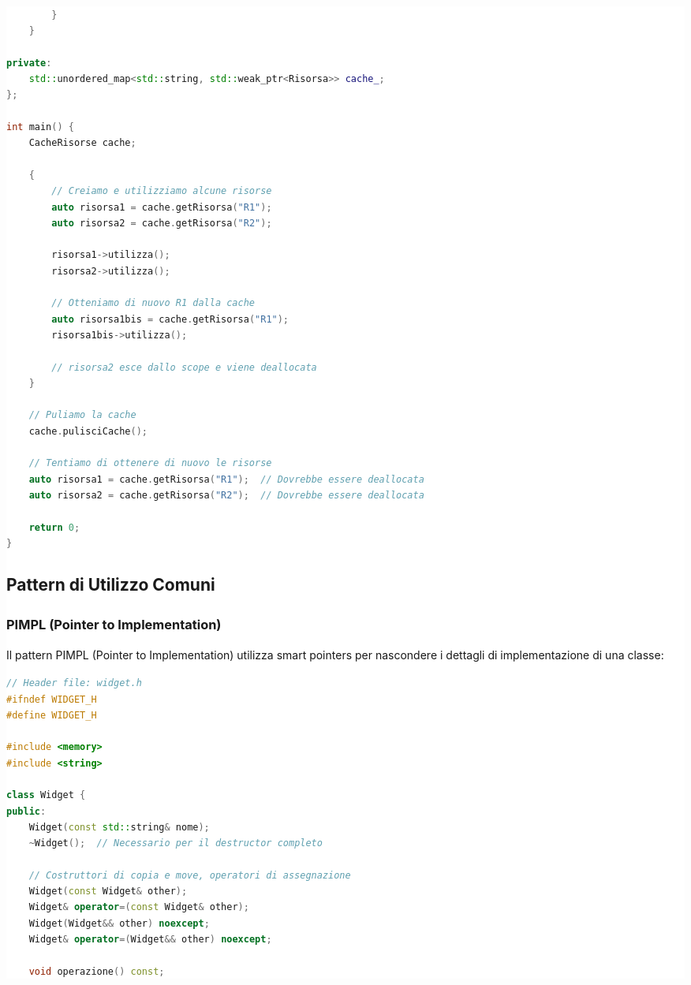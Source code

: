 ```cpp
        }
    }
    
private:
    std::unordered_map<std::string, std::weak_ptr<Risorsa>> cache_;
};

int main() {
    CacheRisorse cache;
    
    {
        // Creiamo e utilizziamo alcune risorse
        auto risorsa1 = cache.getRisorsa("R1");
        auto risorsa2 = cache.getRisorsa("R2");
        
        risorsa1->utilizza();
        risorsa2->utilizza();
        
        // Otteniamo di nuovo R1 dalla cache
        auto risorsa1bis = cache.getRisorsa("R1");
        risorsa1bis->utilizza();
        
        // risorsa2 esce dallo scope e viene deallocata
    }
    
    // Puliamo la cache
    cache.pulisciCache();
    
    // Tentiamo di ottenere di nuovo le risorse
    auto risorsa1 = cache.getRisorsa("R1");  // Dovrebbe essere deallocata
    auto risorsa2 = cache.getRisorsa("R2");  // Dovrebbe essere deallocata
    
    return 0;
}
```

## Pattern di Utilizzo Comuni

### PIMPL (Pointer to Implementation)

Il pattern PIMPL (Pointer to Implementation) utilizza smart pointers per nascondere i dettagli di implementazione di una classe:

```cpp
// Header file: widget.h
#ifndef WIDGET_H
#define WIDGET_H

#include <memory>
#include <string>

class Widget {
public:
    Widget(const std::string& nome);
    ~Widget();  // Necessario per il destructor completo
    
    // Costruttori di copia e move, operatori di assegnazione
    Widget(const Widget& other);
    Widget& operator=(const Widget& other);
    Widget(Widget&& other) noexcept;
    Widget& operator=(Widget&& other) noexcept;
    
    void operazione() const;
```